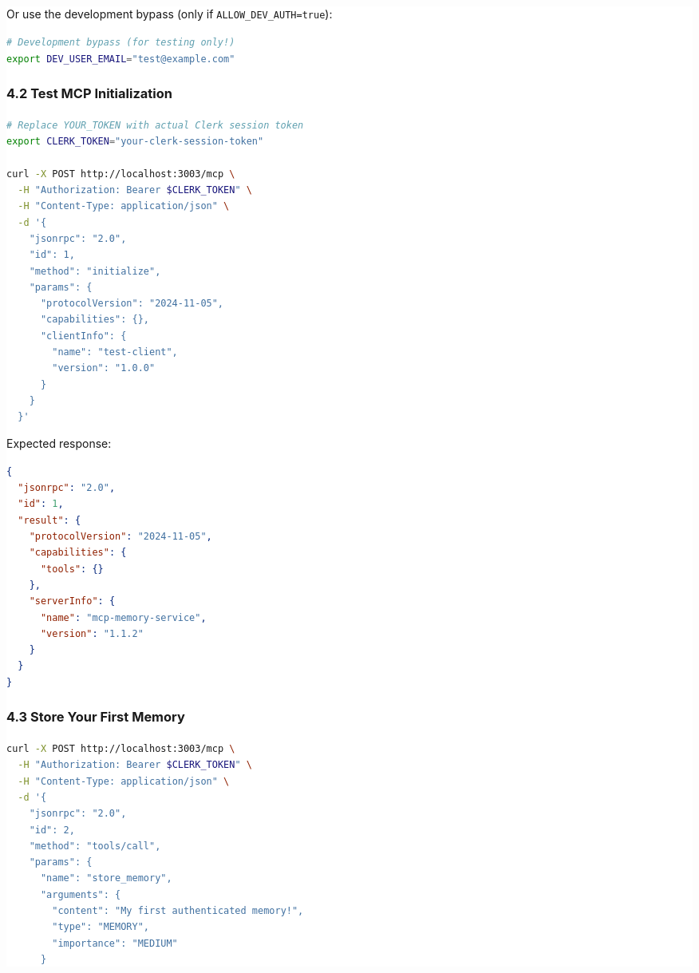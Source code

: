 Or use the development bypass (only if `ALLOW_DEV_AUTH=true`):

```bash
# Development bypass (for testing only!)
export DEV_USER_EMAIL="test@example.com"
```

### 4.2 Test MCP Initialization

```bash
# Replace YOUR_TOKEN with actual Clerk session token
export CLERK_TOKEN="your-clerk-session-token"

curl -X POST http://localhost:3003/mcp \
  -H "Authorization: Bearer $CLERK_TOKEN" \
  -H "Content-Type: application/json" \
  -d '{
    "jsonrpc": "2.0",
    "id": 1,
    "method": "initialize",
    "params": {
      "protocolVersion": "2024-11-05",
      "capabilities": {},
      "clientInfo": {
        "name": "test-client",
        "version": "1.0.0"
      }
    }
  }'
```

Expected response:

```json
{
  "jsonrpc": "2.0",
  "id": 1,
  "result": {
    "protocolVersion": "2024-11-05",
    "capabilities": {
      "tools": {}
    },
    "serverInfo": {
      "name": "mcp-memory-service",
      "version": "1.1.2"
    }
  }
}
```

### 4.3 Store Your First Memory

```bash
curl -X POST http://localhost:3003/mcp \
  -H "Authorization: Bearer $CLERK_TOKEN" \
  -H "Content-Type: application/json" \
  -d '{
    "jsonrpc": "2.0",
    "id": 2,
    "method": "tools/call",
    "params": {
      "name": "store_memory",
      "arguments": {
        "content": "My first authenticated memory!",
        "type": "MEMORY",
        "importance": "MEDIUM"
      }
```